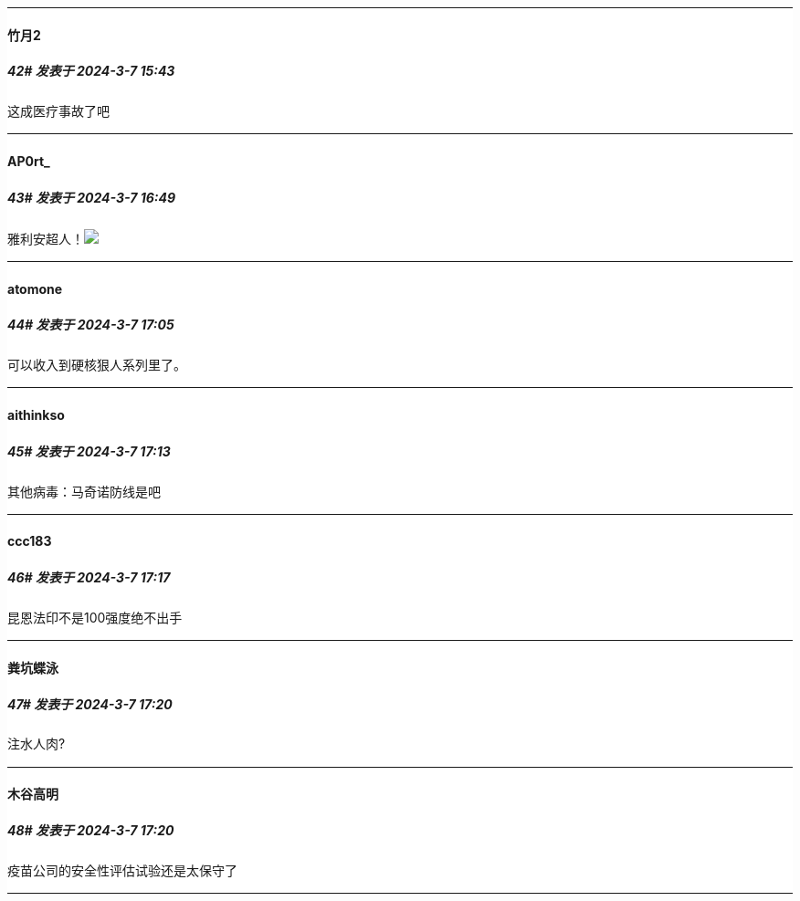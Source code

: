 
*****

####  竹月2  
##### 42#       发表于 2024-3-7 15:43

这成医疗事故了吧


*****

####  AP0rt_  
##### 43#       发表于 2024-3-7 16:49

雅利安超人！<img src="https://static.saraba1st.com/image/smiley/face2017/244.gif" referrerpolicy="no-referrer">


*****

####  atomone  
##### 44#       发表于 2024-3-7 17:05

可以收入到硬核狠人系列里了。


*****

####  aithinkso  
##### 45#       发表于 2024-3-7 17:13

其他病毒：马奇诺防线是吧

*****

####  ccc183  
##### 46#       发表于 2024-3-7 17:17

昆恩法印不是100强度绝不出手


*****

####  粪坑蝶泳  
##### 47#       发表于 2024-3-7 17:20

注水人肉?

*****

####  木谷高明  
##### 48#       发表于 2024-3-7 17:20

疫苗公司的安全性评估试验还是太保守了


*****
